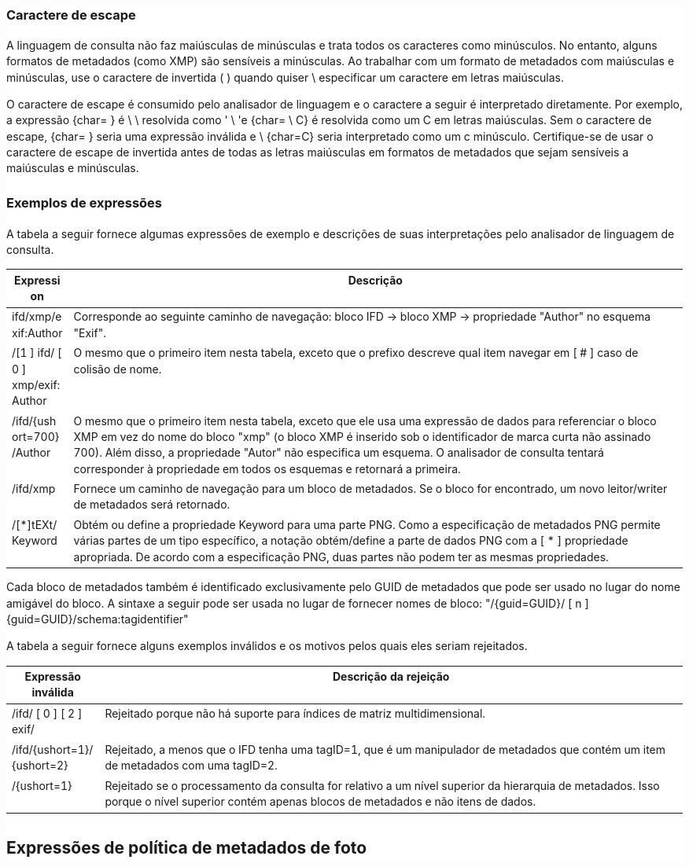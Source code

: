  

### <a name="escape-character"></a>Caractere de escape

A linguagem de consulta não faz maiúsculas de minúsculas e trata todos os caracteres como minúsculos. No entanto, alguns formatos de metadados (como XMP) são sensíveis a minúsculas. Ao trabalhar com um formato de metadados com maiúsculas e minúsculas, use o caractere de invertida ( ) quando quiser \\ especificar um caractere em letras maiúsculas.

O caractere de escape é consumido pelo analisador de linguagem e o caractere a seguir é interpretado diretamente. Por exemplo, a expressão {char= } é \\ \\ resolvida como ' \\ 'e {char= \\ C} é resolvida como um C em letras maiúsculas. Sem o caractere de escape, {char= } seria uma expressão inválida e \\ {char=C} seria interpretado como um c minúsculo. Certifique-se de usar o caractere de escape de invertida antes de todas as letras maiúsculas em formatos de metadados que sejam sensíveis a maiúsculas e minúsculas.

### <a name="sample-expressions"></a>Exemplos de expressões

A tabela a seguir fornece algumas expressões de exemplo e descrições de suas interpretações pelo analisador de linguagem de consulta. 

| Expression                     | Descrição                                                                                                                                                                                                                                                                                                                                                      |
|--------------------------------|------------------------------------------------------------------------------------------------------------------------------------------------------------------------------------------------------------------------------------------------------------------------------------------------------------------------------------------------------------------|
| ifd/xmp/exif:Author            | Corresponde ao seguinte caminho de navegação: bloco IFD -> bloco XMP -> propriedade "Author" no esquema "Exif".                                                                                                                                                                                                                                            |
| /\[1 \] ifd/ \[ 0 \] xmp/exif:Author | O mesmo que o primeiro item nesta tabela, exceto que o prefixo descreve qual item navegar em \[ \# \] caso de colisão de nome.                                                                                                                                                                                                                                |
| /ifd/{ushort=700}/Author       | O mesmo que o primeiro item nesta tabela, exceto que ele usa uma expressão de dados para referenciar o bloco XMP em vez do nome do bloco "xmp" (o bloco XMP é inserido sob o identificador de marca curta não assinado 700). Além disso, a propriedade "Autor" não especifica um esquema. O analisador de consulta tentará corresponder à propriedade em todos os esquemas e retornará a primeira. |
| /ifd/xmp                       | Fornece um caminho de navegação para um bloco de metadados. Se o bloco for encontrado, um novo leitor/writer de metadados será retornado.                                                                                                                                                                                                                                                 |
| /\[\*\]tEXt/Keyword            | Obtém ou define a propriedade Keyword para uma parte PNG. Como a especificação de metadados PNG permite várias partes de um tipo específico, a notação obtém/define a parte de dados PNG com a \[ \* \] propriedade apropriada. De acordo com a especificação PNG, duas partes não podem ter as mesmas propriedades.                                                                |



 

Cada bloco de metadados também é identificado exclusivamente pelo GUID de metadados que pode ser usado no lugar do nome amigável do bloco. A sintaxe a seguir pode ser usada no lugar de fornecer nomes de bloco: "/{guid=GUID}/ \[ n \] {guid=GUID}/schema:tagidentifier"

A tabela a seguir fornece alguns exemplos inválidos e os motivos pelos quais eles seriam rejeitados. 

| Expressão inválida         | Descrição da rejeição                                                                                                                                                  |
|----------------------------|------------------------------------------------------------------------------------------------------------------------------------------------------------------------|
| /ifd/ \[ 0 \] \[ 2 \] exif/       | Rejeitado porque não há suporte para índices de matriz multidimensional.                                                                                                    |
| /ifd/{ushort=1}/{ushort=2} | Rejeitado, a menos que o IFD tenha uma tagID=1, que é um manipulador de metadados que contém um item de metadados com uma tagID=2.                                                        |
| /{ushort=1}                | Rejeitado se o processamento da consulta for relativo a um nível superior da hierarquia de metadados. Isso porque o nível superior contém apenas blocos de metadados e não itens de dados. |



 

## <a name="photo-metadata-policy-expressions"></a>Expressões de política de metadados de foto
